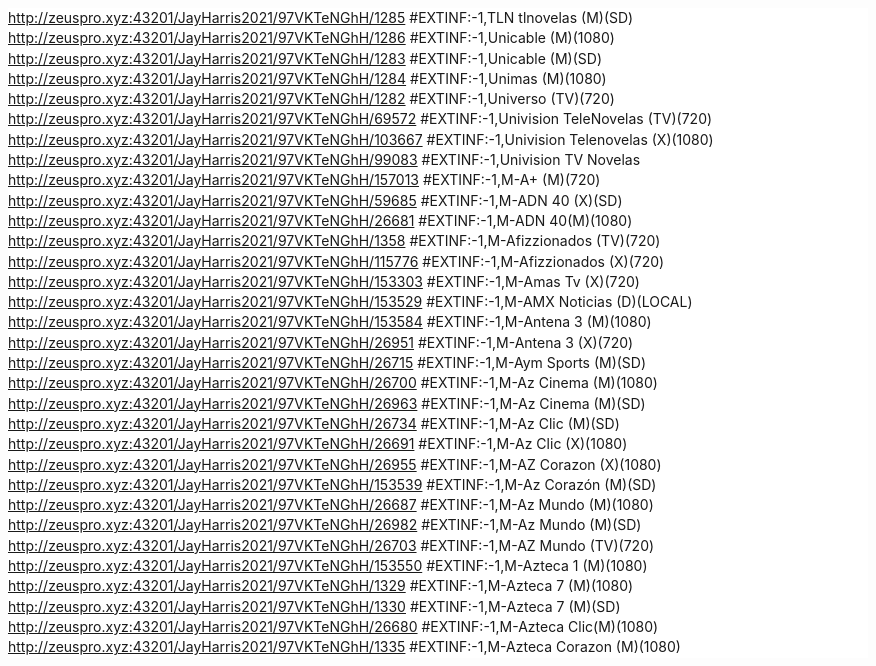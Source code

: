 http://zeuspro.xyz:43201/JayHarris2021/97VKTeNGhH/1285
#EXTINF:-1,TLN tlnovelas (M)(SD)
http://zeuspro.xyz:43201/JayHarris2021/97VKTeNGhH/1286
#EXTINF:-1,Unicable (M)(1080)
http://zeuspro.xyz:43201/JayHarris2021/97VKTeNGhH/1283
#EXTINF:-1,Unicable (M)(SD)
http://zeuspro.xyz:43201/JayHarris2021/97VKTeNGhH/1284
#EXTINF:-1,Unimas (M)(1080)
http://zeuspro.xyz:43201/JayHarris2021/97VKTeNGhH/1282
#EXTINF:-1,Universo (TV)(720)
http://zeuspro.xyz:43201/JayHarris2021/97VKTeNGhH/69572
#EXTINF:-1,Univision TeleNovelas (TV)(720)
http://zeuspro.xyz:43201/JayHarris2021/97VKTeNGhH/103667
#EXTINF:-1,Univision Telenovelas (X)(1080)
http://zeuspro.xyz:43201/JayHarris2021/97VKTeNGhH/99083
#EXTINF:-1,Univision TV Novelas
http://zeuspro.xyz:43201/JayHarris2021/97VKTeNGhH/157013
#EXTINF:-1,M-A+ (M)(720)
http://zeuspro.xyz:43201/JayHarris2021/97VKTeNGhH/59685
#EXTINF:-1,M-ADN 40 (X)(SD)
http://zeuspro.xyz:43201/JayHarris2021/97VKTeNGhH/26681
#EXTINF:-1,M-ADN 40(M)(1080)
http://zeuspro.xyz:43201/JayHarris2021/97VKTeNGhH/1358
#EXTINF:-1,M-Afizzionados (TV)(720)
http://zeuspro.xyz:43201/JayHarris2021/97VKTeNGhH/115776
#EXTINF:-1,M-Afizzionados (X)(720)
http://zeuspro.xyz:43201/JayHarris2021/97VKTeNGhH/153303
#EXTINF:-1,M-Amas Tv (X)(720)
http://zeuspro.xyz:43201/JayHarris2021/97VKTeNGhH/153529
#EXTINF:-1,M-AMX Noticias (D)(LOCAL)
http://zeuspro.xyz:43201/JayHarris2021/97VKTeNGhH/153584
#EXTINF:-1,M-Antena 3 (M)(1080)
http://zeuspro.xyz:43201/JayHarris2021/97VKTeNGhH/26951
#EXTINF:-1,M-Antena 3 (X)(720)
http://zeuspro.xyz:43201/JayHarris2021/97VKTeNGhH/26715
#EXTINF:-1,M-Aym Sports (M)(SD)
http://zeuspro.xyz:43201/JayHarris2021/97VKTeNGhH/26700
#EXTINF:-1,M-Az Cinema (M)(1080)
http://zeuspro.xyz:43201/JayHarris2021/97VKTeNGhH/26963
#EXTINF:-1,M-Az Cinema (M)(SD)
http://zeuspro.xyz:43201/JayHarris2021/97VKTeNGhH/26734
#EXTINF:-1,M-Az Clic (M)(SD)
http://zeuspro.xyz:43201/JayHarris2021/97VKTeNGhH/26691
#EXTINF:-1,M-Az Clic (X)(1080)
http://zeuspro.xyz:43201/JayHarris2021/97VKTeNGhH/26955
#EXTINF:-1,M-AZ Corazon (X)(1080)
http://zeuspro.xyz:43201/JayHarris2021/97VKTeNGhH/153539
#EXTINF:-1,M-Az Corazón (M)(SD)
http://zeuspro.xyz:43201/JayHarris2021/97VKTeNGhH/26687
#EXTINF:-1,M-Az Mundo (M)(1080)
http://zeuspro.xyz:43201/JayHarris2021/97VKTeNGhH/26982
#EXTINF:-1,M-Az Mundo (M)(SD)
http://zeuspro.xyz:43201/JayHarris2021/97VKTeNGhH/26703
#EXTINF:-1,M-AZ Mundo (TV)(720)
http://zeuspro.xyz:43201/JayHarris2021/97VKTeNGhH/153550
#EXTINF:-1,M-Azteca 1 (M)(1080)
http://zeuspro.xyz:43201/JayHarris2021/97VKTeNGhH/1329
#EXTINF:-1,M-Azteca 7 (M)(1080)
http://zeuspro.xyz:43201/JayHarris2021/97VKTeNGhH/1330
#EXTINF:-1,M-Azteca 7 (M)(SD)
http://zeuspro.xyz:43201/JayHarris2021/97VKTeNGhH/26680
#EXTINF:-1,M-Azteca Clic(M)(1080)
http://zeuspro.xyz:43201/JayHarris2021/97VKTeNGhH/1335
#EXTINF:-1,M-Azteca Corazon (M)(1080)